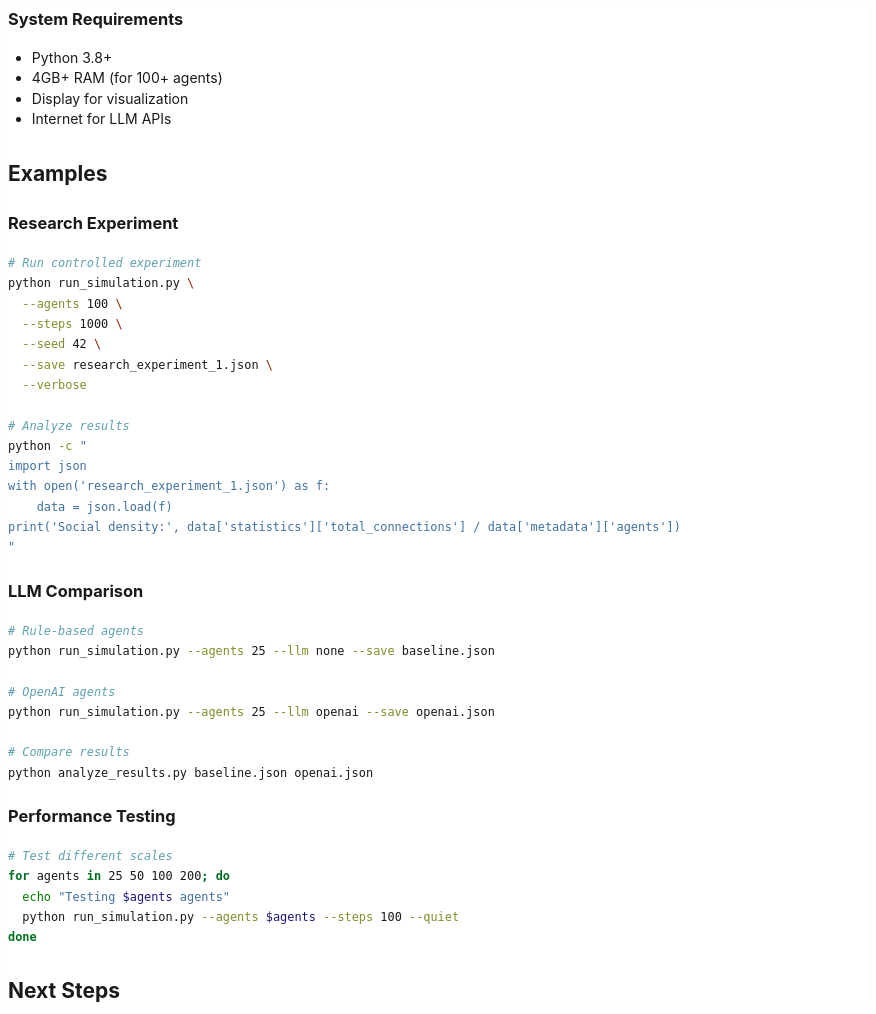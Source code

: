 ### System Requirements
- Python 3.8+
- 4GB+ RAM (for 100+ agents)
- Display for visualization
- Internet for LLM APIs

## Examples

### Research Experiment
```bash
# Run controlled experiment
python run_simulation.py \
  --agents 100 \
  --steps 1000 \
  --seed 42 \
  --save research_experiment_1.json \
  --verbose

# Analyze results
python -c "
import json
with open('research_experiment_1.json') as f:
    data = json.load(f)
print('Social density:', data['statistics']['total_connections'] / data['metadata']['agents'])
"
```

### LLM Comparison
```bash
# Rule-based agents
python run_simulation.py --agents 25 --llm none --save baseline.json

# OpenAI agents
python run_simulation.py --agents 25 --llm openai --save openai.json

# Compare results
python analyze_results.py baseline.json openai.json
```

### Performance Testing
```bash
# Test different scales
for agents in 25 50 100 200; do
  echo "Testing $agents agents"
  python run_simulation.py --agents $agents --steps 100 --quiet
done
```

## Next Steps
